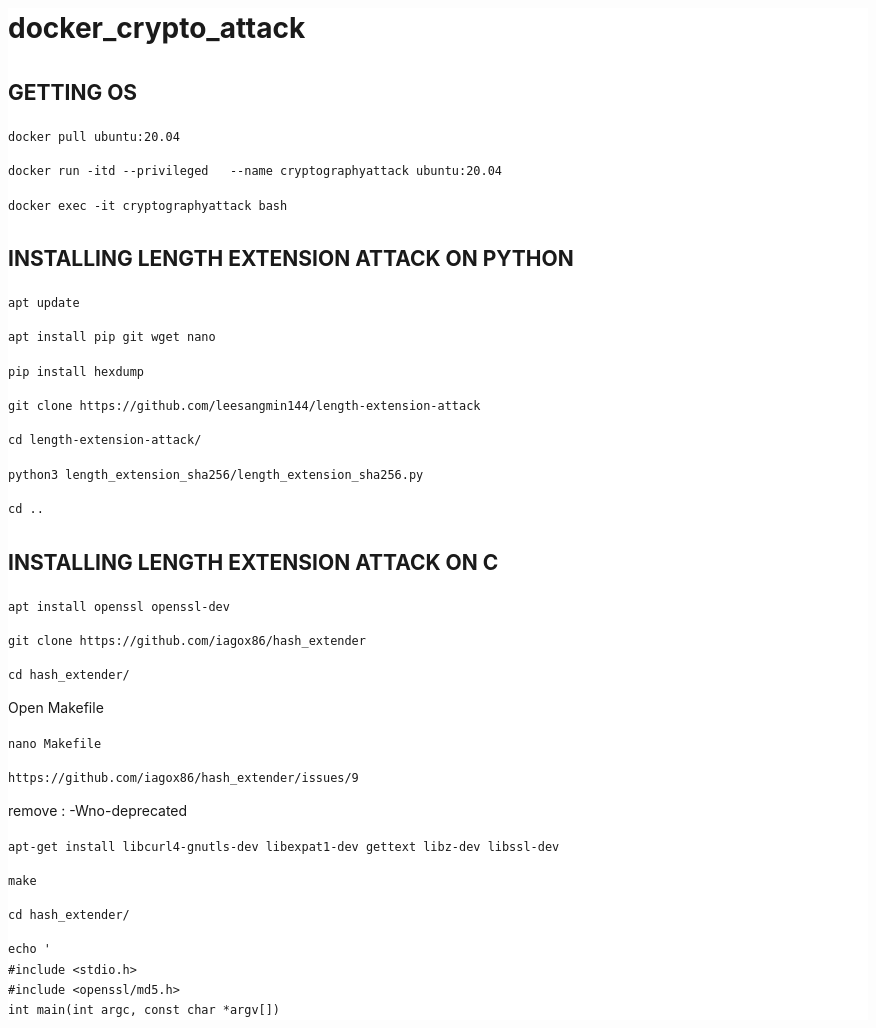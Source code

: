 # docker_crypto_attack
## GETTING OS
```  
docker pull ubuntu:20.04
```
```  
docker run -itd --privileged   --name cryptographyattack ubuntu:20.04 
```  
```  
docker exec -it cryptographyattack bash
```
## INSTALLING LENGTH EXTENSION ATTACK ON PYTHON
```  
apt update 
```  
```  
apt install pip git wget nano
```  
```  
pip install hexdump
```  
```  
git clone https://github.com/leesangmin144/length-extension-attack
```  
```  
cd length-extension-attack/
```  
```  
python3 length_extension_sha256/length_extension_sha256.py
```  
```  
cd ..
```  
## INSTALLING LENGTH EXTENSION ATTACK ON C

```  
apt install openssl openssl-dev
```  
```  
git clone https://github.com/iagox86/hash_extender
```  
```  
cd hash_extender/
```  
Open Makefile 
```  
nano Makefile 
```  
```  
https://github.com/iagox86/hash_extender/issues/9
```  
remove : -Wno-deprecated
```  
apt-get install libcurl4-gnutls-dev libexpat1-dev gettext libz-dev libssl-dev
```  
```  
make 
```  
```  
cd hash_extender/
```
```  
echo '
#include <stdio.h>
#include <openssl/md5.h>
int main(int argc, const char *argv[])
```